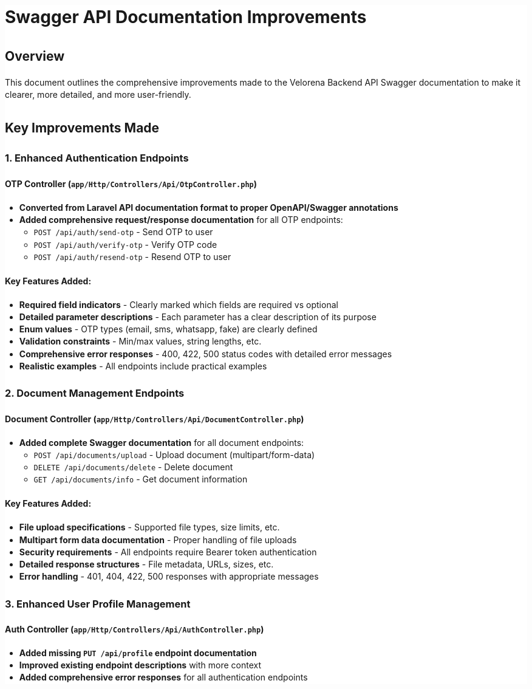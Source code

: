 # Swagger API Documentation Improvements

## Overview

This document outlines the comprehensive improvements made to the Velorena Backend API Swagger documentation to make it clearer, more detailed, and more user-friendly.

## Key Improvements Made

### 1. **Enhanced Authentication Endpoints**

#### OTP Controller (`app/Http/Controllers/Api/OtpController.php`)
- **Converted from Laravel API documentation format to proper OpenAPI/Swagger annotations**
- **Added comprehensive request/response documentation** for all OTP endpoints:
  - `POST /api/auth/send-otp` - Send OTP to user
  - `POST /api/auth/verify-otp` - Verify OTP code
  - `POST /api/auth/resend-otp` - Resend OTP to user

#### Key Features Added:
- **Required field indicators** - Clearly marked which fields are required vs optional
- **Detailed parameter descriptions** - Each parameter has a clear description of its purpose
- **Enum values** - OTP types (email, sms, whatsapp, fake) are clearly defined
- **Validation constraints** - Min/max values, string lengths, etc.
- **Comprehensive error responses** - 400, 422, 500 status codes with detailed error messages
- **Realistic examples** - All endpoints include practical examples

### 2. **Document Management Endpoints**

#### Document Controller (`app/Http/Controllers/Api/DocumentController.php`)
- **Added complete Swagger documentation** for all document endpoints:
  - `POST /api/documents/upload` - Upload document (multipart/form-data)
  - `DELETE /api/documents/delete` - Delete document
  - `GET /api/documents/info` - Get document information

#### Key Features Added:
- **File upload specifications** - Supported file types, size limits, etc.
- **Multipart form data documentation** - Proper handling of file uploads
- **Security requirements** - All endpoints require Bearer token authentication
- **Detailed response structures** - File metadata, URLs, sizes, etc.
- **Error handling** - 401, 404, 422, 500 responses with appropriate messages

### 3. **Enhanced User Profile Management**

#### Auth Controller (`app/Http/Controllers/Api/AuthController.php`)
- **Added missing `PUT /api/profile` endpoint documentation**
- **Improved existing endpoint descriptions** with more context
- **Added comprehensive error responses** for all authentication endpoints
